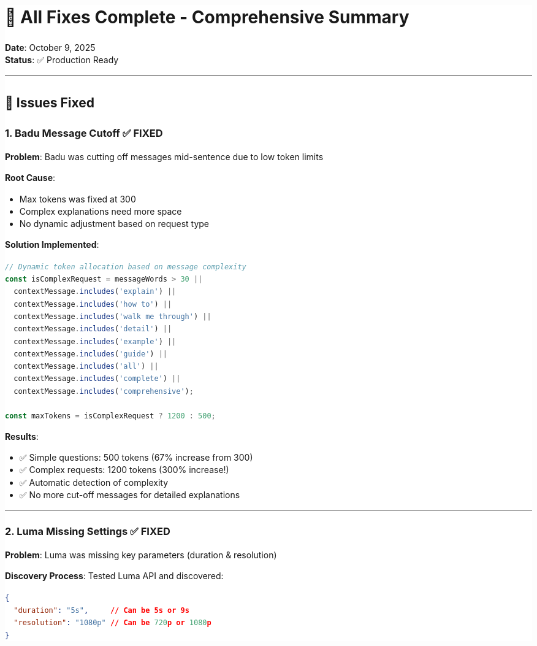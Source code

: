 # 🎉 All Fixes Complete - Comprehensive Summary

**Date**: October 9, 2025  
**Status**: ✅ Production Ready

---

## 🎯 Issues Fixed

### 1. **Badu Message Cutoff** ✅ FIXED

**Problem**: Badu was cutting off messages mid-sentence due to low token limits

**Root Cause**:
- Max tokens was fixed at 300
- Complex explanations need more space
- No dynamic adjustment based on request type

**Solution Implemented**:
```javascript
// Dynamic token allocation based on message complexity
const isComplexRequest = messageWords > 30 || 
  contextMessage.includes('explain') ||
  contextMessage.includes('how to') ||
  contextMessage.includes('walk me through') ||
  contextMessage.includes('detail') ||
  contextMessage.includes('example') ||
  contextMessage.includes('guide') ||
  contextMessage.includes('all') ||
  contextMessage.includes('complete') ||
  contextMessage.includes('comprehensive');

const maxTokens = isComplexRequest ? 1200 : 500;
```

**Results**:
- ✅ Simple questions: 500 tokens (67% increase from 300)
- ✅ Complex requests: 1200 tokens (300% increase!)
- ✅ Automatic detection of complexity
- ✅ No more cut-off messages for detailed explanations

---

### 2. **Luma Missing Settings** ✅ FIXED

**Problem**: Luma was missing key parameters (duration & resolution)

**Discovery Process**:
Tested Luma API and discovered:
```json
{
  "duration": "5s",     // Can be 5s or 9s
  "resolution": "1080p" // Can be 720p or 1080p
}
```
